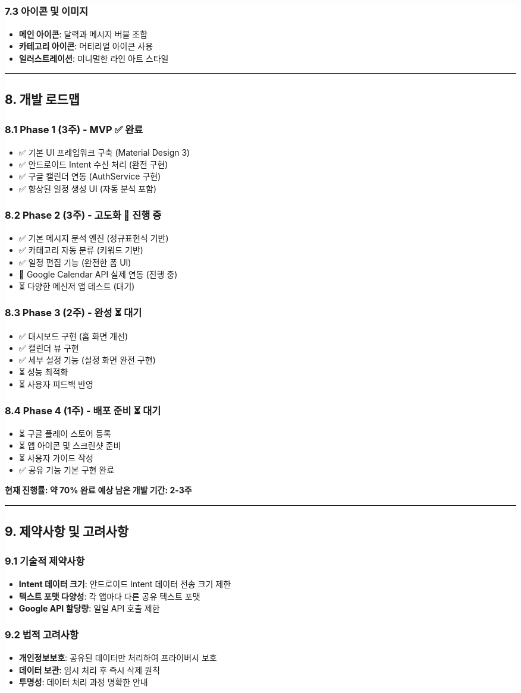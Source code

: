 ### 7.3 아이콘 및 이미지
- **메인 아이콘**: 달력과 메시지 버블 조합
- **카테고리 아이콘**: 머티리얼 아이콘 사용
- **일러스트레이션**: 미니멀한 라인 아트 스타일

---

## 8. 개발 로드맵

### 8.1 Phase 1 (3주) - MVP ✅ **완료**
- ✅ 기본 UI 프레임워크 구축 (Material Design 3)
- ✅ 안드로이드 Intent 수신 처리 (완전 구현)
- ✅ 구글 캘린더 연동 (AuthService 구현)
- ✅ 향상된 일정 생성 UI (자동 분석 포함)

### 8.2 Phase 2 (3주) - 고도화 🔄 **진행 중**
- ✅ 기본 메시지 분석 엔진 (정규표현식 기반)
- ✅ 카테고리 자동 분류 (키워드 기반)
- ✅ 일정 편집 기능 (완전한 폼 UI)
- 🔄 Google Calendar API 실제 연동 (진행 중)
- ⏳ 다양한 메신저 앱 테스트 (대기)

### 8.3 Phase 3 (2주) - 완성 ⏳ **대기**
- ✅ 대시보드 구현 (홈 화면 개선)
- ✅ 캘린더 뷰 구현
- ✅ 세부 설정 기능 (설정 화면 완전 구현)
- ⏳ 성능 최적화
- ⏳ 사용자 피드백 반영

### 8.4 Phase 4 (1주) - 배포 준비 ⏳ **대기**
- ⏳ 구글 플레이 스토어 등록
- ⏳ 앱 아이콘 및 스크린샷 준비
- ⏳ 사용자 가이드 작성
- ✅ 공유 기능 기본 구현 완료

**현재 진행률: 약 70% 완료**
**예상 남은 개발 기간: 2-3주**

---

## 9. 제약사항 및 고려사항

### 9.1 기술적 제약사항
- **Intent 데이터 크기**: 안드로이드 Intent 데이터 전송 크기 제한
- **텍스트 포맷 다양성**: 각 앱마다 다른 공유 텍스트 포맷
- **Google API 할당량**: 일일 API 호출 제한

### 9.2 법적 고려사항
- **개인정보보호**: 공유된 데이터만 처리하여 프라이버시 보호
- **데이터 보관**: 임시 처리 후 즉시 삭제 원칙
- **투명성**: 데이터 처리 과정 명확한 안내
